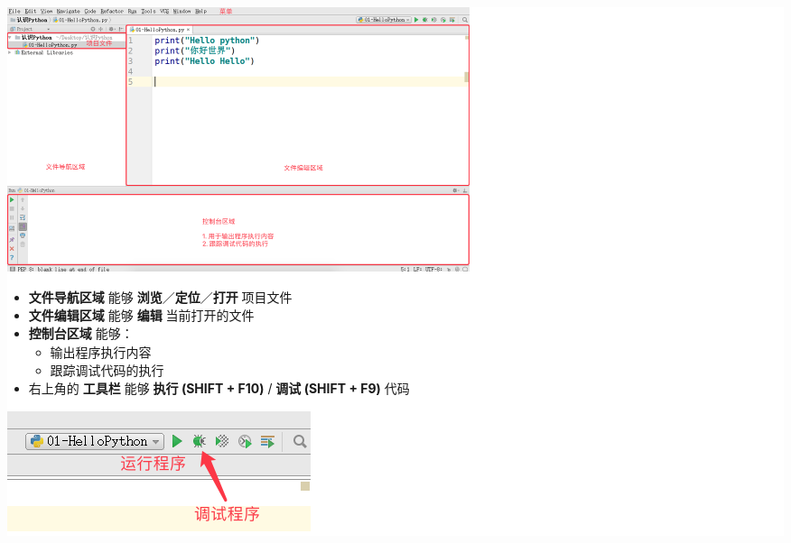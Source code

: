 <img src="python_note.assets/2234363854.png" alt="001_PyCharm的界面结构.png" style="zoom: 50%;" />

- **文件导航区域** 能够 **浏览**／**定位**／**打开** 项目文件
- **文件编辑区域** 能够 **编辑** 当前打开的文件
- **控制台区域** 能够：
  - 输出程序执行内容
  - 跟踪调试代码的执行
- 右上角的 **工具栏** 能够 **执行 (SHIFT + F10)** / **调试 (SHIFT + F9)** 代码

<img src="python_note.assets/2836322830.png" alt="002_PyCharm运行工具栏.png" style="zoom:50%;" />
